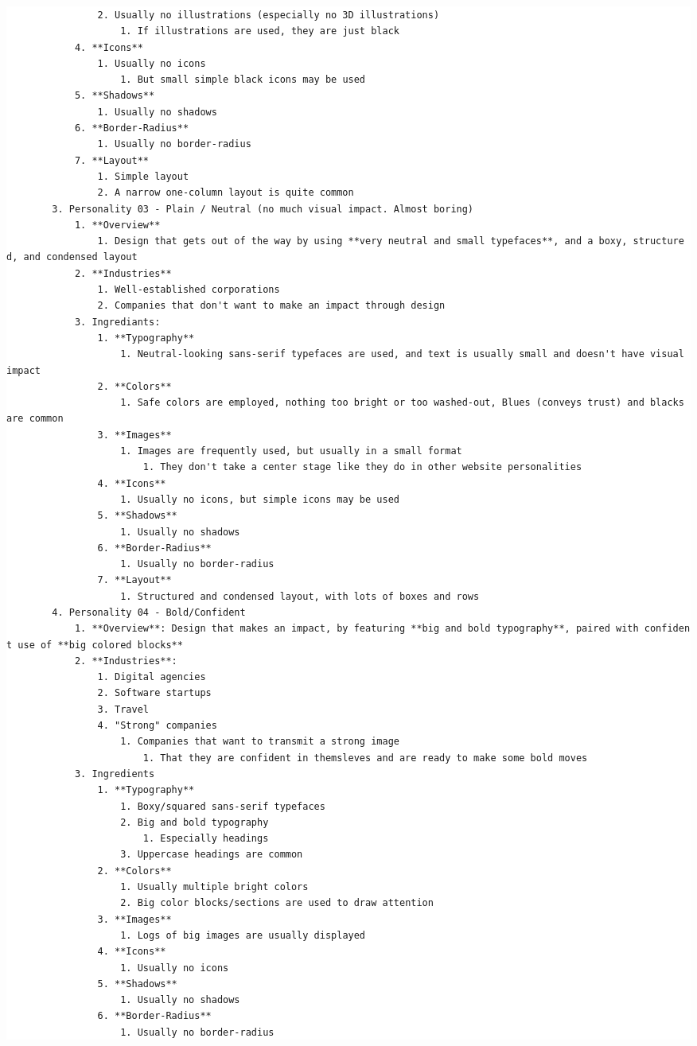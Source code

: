 					2. Usually no illustrations (especially no 3D illustrations)
						1. If illustrations are used, they are just black
				4. **Icons**
					1. Usually no icons
						1. But small simple black icons may be used
				5. **Shadows**
					1. Usually no shadows
				6. **Border-Radius**
					1. Usually no border-radius
				7. **Layout**
					1. Simple layout
					2. A narrow one-column layout is quite common
			3. Personality 03 - Plain / Neutral (no much visual impact. Almost boring)
				1. **Overview**
					1. Design that gets out of the way by using **very neutral and small typefaces**, and a boxy, structured, and condensed layout
				2. **Industries**
					1. Well-established corporations
					2. Companies that don't want to make an impact through design
				3. Ingrediants:
					1. **Typography**
						1. Neutral-looking sans-serif typefaces are used, and text is usually small and doesn't have visual impact
					2. **Colors**
						1. Safe colors are employed, nothing too bright or too washed-out, Blues (conveys trust) and blacks are common
					3. **Images**
						1. Images are frequently used, but usually in a small format
							1. They don't take a center stage like they do in other website personalities
					4. **Icons**
						1. Usually no icons, but simple icons may be used
					5. **Shadows**
						1. Usually no shadows
					6. **Border-Radius**
						1. Usually no border-radius
					7. **Layout**
						1. Structured and condensed layout, with lots of boxes and rows
			4. Personality 04 - Bold/Confident
				1. **Overview**: Design that makes an impact, by featuring **big and bold typography**, paired with confident use of **big colored blocks**
				2. **Industries**:
					1. Digital agencies
					2. Software startups
					3. Travel
					4. "Strong" companies
						1. Companies that want to transmit a strong image
							1. That they are confident in themsleves and are ready to make some bold moves
				3. Ingredients
					1. **Typography**
						1. Boxy/squared sans-serif typefaces
						2. Big and bold typography
							1. Especially headings
						3. Uppercase headings are common
					2. **Colors**
						1. Usually multiple bright colors
						2. Big color blocks/sections are used to draw attention
					3. **Images**
						1. Logs of big images are usually displayed
					4. **Icons**
						1. Usually no icons
					5. **Shadows**
						1. Usually no shadows
					6. **Border-Radius**
						1. Usually no border-radius